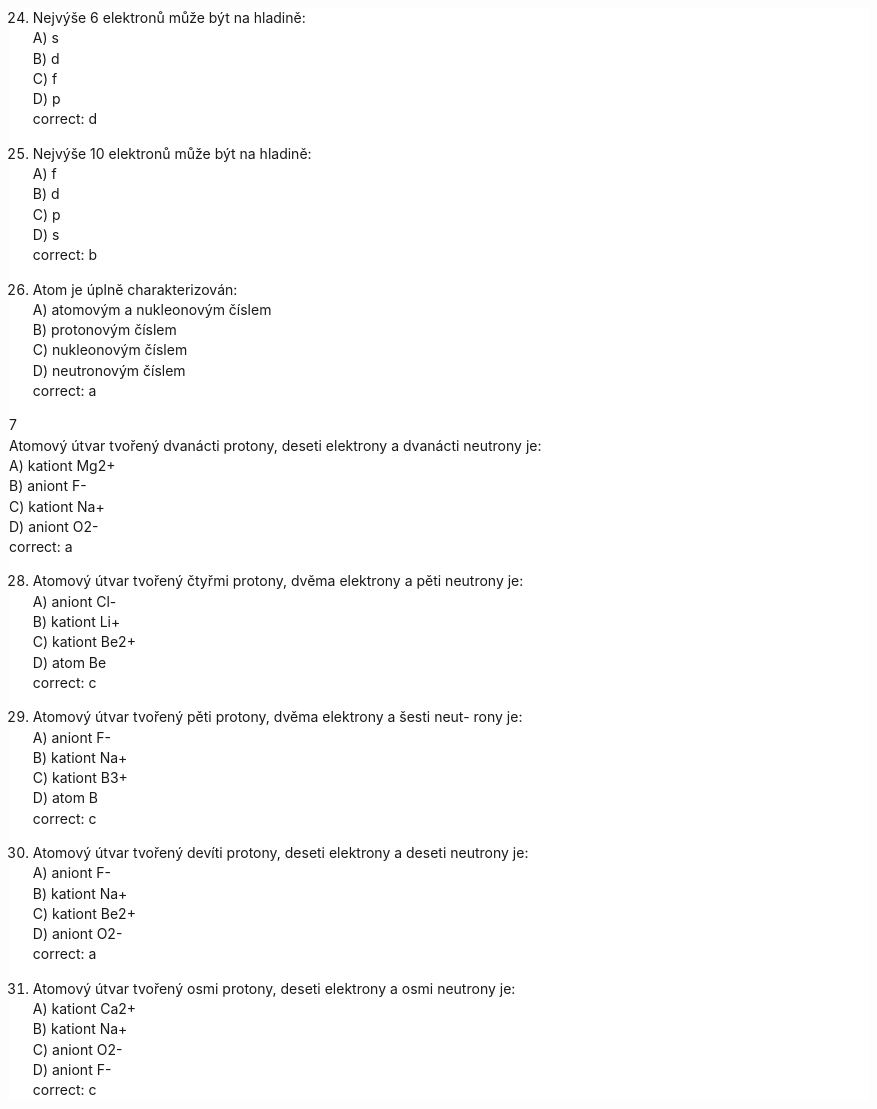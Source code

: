 24. Nejvýše 6 elektronů může být na hladině:  
A) s  
B) d  
C) f  
D) p  
correct: d  
  
25. Nejvýše 10 elektronů může být na hladině:  
A) f  
B) d  
C) p  
D) s  
correct: b  
  
26. Atom je úplně charakterizován:  
A) atomovým a nukleonovým číslem  
B) protonovým číslem  
C) nukleonovým číslem  
D) neutronovým číslem  
correct: a  
  
7  
Atomový útvar tvořený dvanácti protony, deseti elektrony a dvanácti neutrony je:  
A) kationt Mg2+  
B) aniont F-  
C) kationt Na+  
D) aniont O2-  
correct: a  
  
28. Atomový útvar tvořený čtyřmi protony, dvěma elektrony a pěti neutrony je:  
A) aniont Cl-  
B) kationt Li+  
C) kationt Be2+  
D) atom Be  
correct: c  
  
29. Atomový útvar tvořený pěti protony, dvěma elektrony a šesti neut- rony je:  
A) aniont F-  
B) kationt Na+  
C) kationt B3+  
D) atom B  
correct: c  
  
30. Atomový útvar tvořený devíti protony, deseti elektrony a deseti neutrony je:  
A) aniont F-  
B) kationt Na+  
C) kationt Be2+  
D) aniont O2-  
correct: a  
  
31. Atomový útvar tvořený osmi protony, deseti elektrony a osmi neutrony je:  
A) kationt Ca2+  
B) kationt Na+  
C) aniont O2-  
D) aniont F-  
correct: c  
  